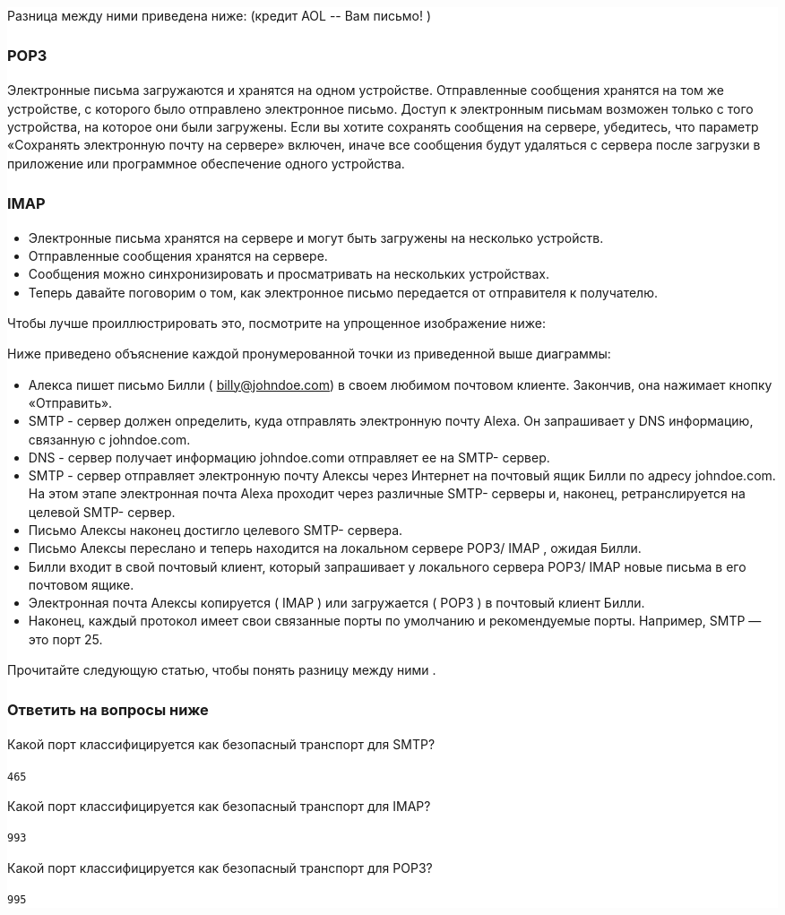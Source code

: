 Разница между ними приведена ниже: (кредит AOL -- Вам письмо! )

### POP3

Электронные письма загружаются и хранятся на одном устройстве.
Отправленные сообщения хранятся на том же устройстве, с которого было отправлено электронное письмо.
Доступ к электронным письмам возможен только с того устройства, на которое они были загружены.
Если вы хотите сохранять сообщения на сервере, убедитесь, что параметр «Сохранять электронную почту на сервере» 
включен, иначе все сообщения будут удаляться с сервера после загрузки в приложение или программное обеспечение 
одного устройства.  

### IMAP
- Электронные письма хранятся на сервере и могут быть загружены на несколько устройств.
- Отправленные сообщения хранятся на сервере.
- Сообщения можно синхронизировать и просматривать на нескольких устройствах.
- Теперь давайте поговорим о том, как электронное письмо передается от отправителя к получателю.

Чтобы лучше проиллюстрировать это, посмотрите на упрощенное изображение ниже:

Ниже приведено объяснение каждой пронумерованной точки из приведенной выше диаграммы:
- Алекса пишет письмо Билли ( billy@johndoe.com) в своем любимом почтовом клиенте. Закончив, она нажимает кнопку 
  «Отправить». 
- SMTP - сервер должен определить, куда отправлять электронную почту Alexa. Он запрашивает у DNS информацию, 
  связанную с johndoe.com. 
- DNS - сервер получает информацию  johndoe.comи отправляет ее на SMTP- сервер. 
- SMTP - сервер отправляет электронную почту Алексы через Интернет на почтовый ящик Билли по адресу johndoe.com.
На этом этапе электронная почта Alexa проходит через различные SMTP- серверы и, наконец, ретранслируется на целевой 
  SMTP- сервер.  
- Письмо Алексы наконец достигло целевого SMTP- сервера.
- Письмо Алексы переслано и теперь находится на локальном сервере POP3/ IMAP , ожидая Билли. 
- Билли входит в свой почтовый клиент, который запрашивает у локального сервера POP3/ IMAP новые письма в его 
  почтовом ящике.
- Электронная почта Алексы копируется ( IMAP ) или загружается ( POP3 ) в почтовый клиент Билли. 
- Наконец, каждый протокол имеет свои связанные порты по умолчанию и рекомендуемые порты. Например, SMTP — это порт 25.

Прочитайте следующую статью, чтобы понять разницу между  ними .

### Ответить на вопросы ниже
Какой порт классифицируется как безопасный транспорт для SMTP?
```commandline
465
```
Какой порт классифицируется как безопасный транспорт для IMAP?
```commandline
993
```
Какой порт классифицируется как безопасный транспорт для POP3?
```commandline
995
```
